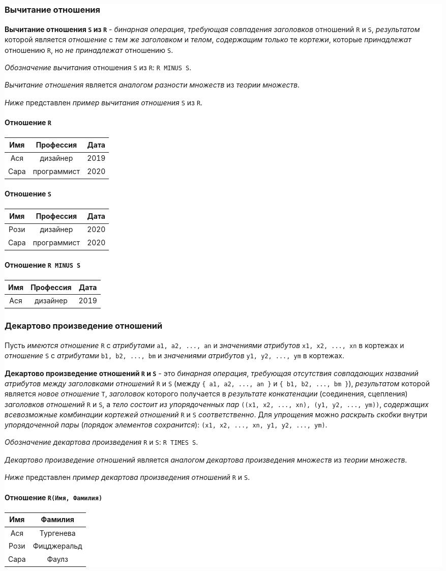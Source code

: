 ### Вычитание отношения


**Вычитание отношения `S` из `R`** - *бинарная операция*, *требующая совпадения заголовков* отношений `R` и `S`, *результатом* которой является *отношение* с *тем же заголовком* и *телом*, *содержащим только* те *кортежи*, которые *принадлежат* отношению `R`, но *не принадлежат* отношению `S`. 


*Обозначение вычитания* отношения `S` из `R`: `R MINUS S`.

*Вычитание отношения* является *аналогом разности множеств* из *теории множеств*.

*Ниже* представлен *пример вычитания отношения* `S` из `R`.

#### Отношение `R`
Имя | Профессия | Дата
:--: | :--: | :--:
Ася | дизайнер | 2019
Сара | программист | 2020

#### Отношение `S`
Имя | Профессия | Дата
:--: | :--: | :--:
Рози | дизайнер | 2020
Сара | программист | 2020

#### Отношение `R MINUS S`
Имя | Профессия | Дата
:--: | :--: | :--:
Ася | дизайнер | 2019

### Декартово произведение отношений

Пусть *имеются отношение* `R` с *атрибутами* `a1, a2, ..., an` и *значениями атрибутов* `x1, x2, ..., xn` в кортежах и *отношение* `S` с *атрибутами* `b1, b2, ..., bm` и *значениями атрибутов* `y1, y2, ..., ym` в кортежах.

**Декартово произведение отношений `R` и `S`** - это *бинарная операция*, *требующая отсутствия совпадающих названий атрибутов между заголовками отношений* `R` и `S` (между `{ a1, a2, ..., an }` и `{ b1, b2, ..., bm }`), *результатом* которой является *новое отношение* `T`, *заголовок* которого получается в *результате конкатенации* (соединения, сцепления) *заголовков отношений* `R` и `S`, а *тело состоит из упорядоченных пар* `((x1, x2, ..., xn), (y1, y2, ..., ym))`, *содержащих всевозможные комбинации кортежей отношений* `R` и `S` *соответственно*. Для *упрощения* можно *раскрыть скобки* внутри *упорядоченной пары* (*порядок элементов сохранится*): `(x1, x2, ..., xn, y1, y2, ..., ym)`.

*Обозначение декартова произведения* `R` и `S`: `R TIMES S`.


*Декартово произведение отношений* является *аналогом декартова произведения множеств* из *теории множеств*.


*Ниже* представлен *пример декартова произведения отношений* `R` и `S`.

#### Отношение `R(Имя, Фамилия)`
Имя | Фамилия
:--: | :--:
Ася | Тургенева
Рози | Фицджеральд
Сара | Фаулз
